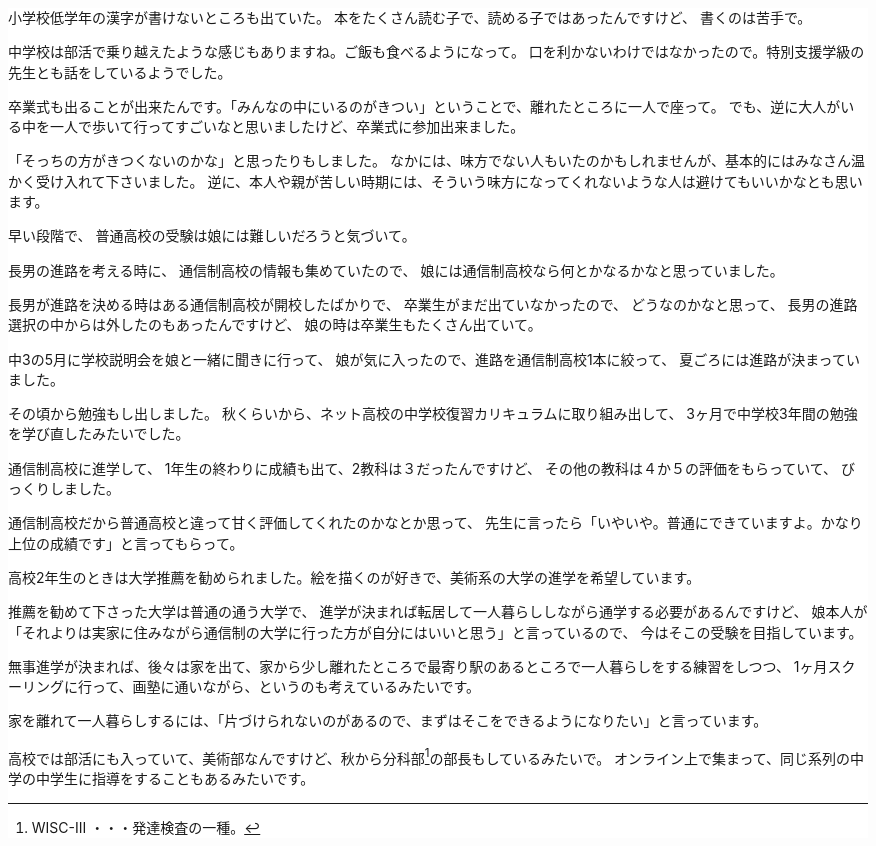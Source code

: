 小学校低学年の漢字が書けないところも出ていた。
本をたくさん読む子で、読める子ではあったんですけど、
書くのは苦手で。

中学校は部活で乗り越えたような感じもありますね。ご飯も食べるようになって。
口を利かないわけではなかったので。特別支援学級の先生とも話をしているようでした。

卒業式も出ることが出来たんです。「みんなの中にいるのがきつい」ということで、離れたところに一人で座って。
でも、逆に大人がいる中を一人で歩いて行ってすごいなと思いましたけど、卒業式に参加出来ました。

「そっちの方がきつくないのかな」と思ったりもしました。
なかには、味方でない人もいたのかもしれませんが、基本的にはみなさん温かく受け入れて下さいました。
逆に、本人や親が苦しい時期には、そういう味方になってくれないような人は避けてもいいかなとも思います。

早い段階で、
普通高校の受験は娘には難しいだろうと気づいて。

長男の進路を考える時に、
通信制高校の情報も集めていたので、
娘には通信制高校なら何とかなるかなと思っていました。

長男が進路を決める時はある通信制高校が開校したばかりで、
卒業生がまだ出ていなかったので、
どうなのかなと思って、
長男の進路選択の中からは外したのもあったんですけど、
娘の時は卒業生もたくさん出ていて。

中3の5月に学校説明会を娘と一緒に聞きに行って、
娘が気に入ったので、進路を通信制高校1本に絞って、
夏ごろには進路が決まっていました。

その頃から勉強もし出しました。
秋くらいから、ネット高校の中学校復習カリキュラムに取り組み出して、
3ヶ月で中学校3年間の勉強を学び直したみたいでした。

通信制高校に進学して、
1年生の終わりに成績も出て、2教科は３だったんですけど、
その他の教科は４か５の評価をもらっていて、
びっくりしました。

通信制高校だから普通高校と違って甘く評価してくれたのかなとか思って、
先生に言ったら「いやいや。普通にできていますよ。かなり上位の成績です」と言ってもらって。

高校2年生のときは大学推薦を勧められました。絵を描くのが好きで、美術系の大学の進学を希望しています。

推薦を勧めて下さった大学は普通の通う大学で、
進学が決まれば転居して一人暮らししながら通学する必要があるんですけど、
娘本人が「それよりは実家に住みながら通信制の大学に行った方が自分にはいいと思う」と言っているので、
今はそこの受験を目指しています。

無事進学が決まれば、後々は家を出て、家から少し離れたところで最寄り駅のあるところで一人暮らしをする練習をしつつ、
1ヶ月スクーリングに行って、画塾に通いながら、というのも考えているみたいです。

家を離れて一人暮らしするには、「片づけられないのがあるので、まずはそこをできるようになりたい」と言っています。

高校では部活にも入っていて、美術部なんですけど、秋から分科部[^1]の部長もしているみたいで。
オンライン上で集まって、同じ系列の中学の中学生に指導をすることもあるみたいです。


[^1]: WISC-III ・・・発達検査の一種。
